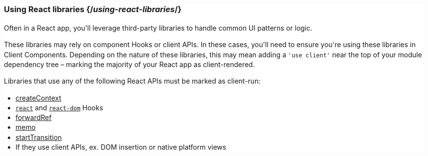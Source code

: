 ### Using React libraries {/*using-react-libraries*/}

Often in a React app, you'll leverage third-party libraries to handle common UI patterns or logic.

These libraries may rely on component Hooks or client APIs. In these cases, you'll need to ensure you're using these libraries in Client Components. Depending on the nature of these libraries, this may mean adding a `'use client'` near the top of your module dependency tree – marking the majority of your React app as client-rendered.

Libraries that use any of the following React APIs must be marked as client-run:
* [createContext](/reference/react/createContext)
* [`react`](/reference/react) and [`react-dom`](/reference/react-dom/hooks) Hooks
* [forwardRef](/reference/react/forwardRef)
* [memo](/reference/react/memo)
* [startTransition](/reference/react/startTransition)
* If they use client APIs, ex. DOM insertion or native platform views

[TODO]: <> (Troubleshooting - need use-cases)

[TODO]: <> (Link to use server docs)